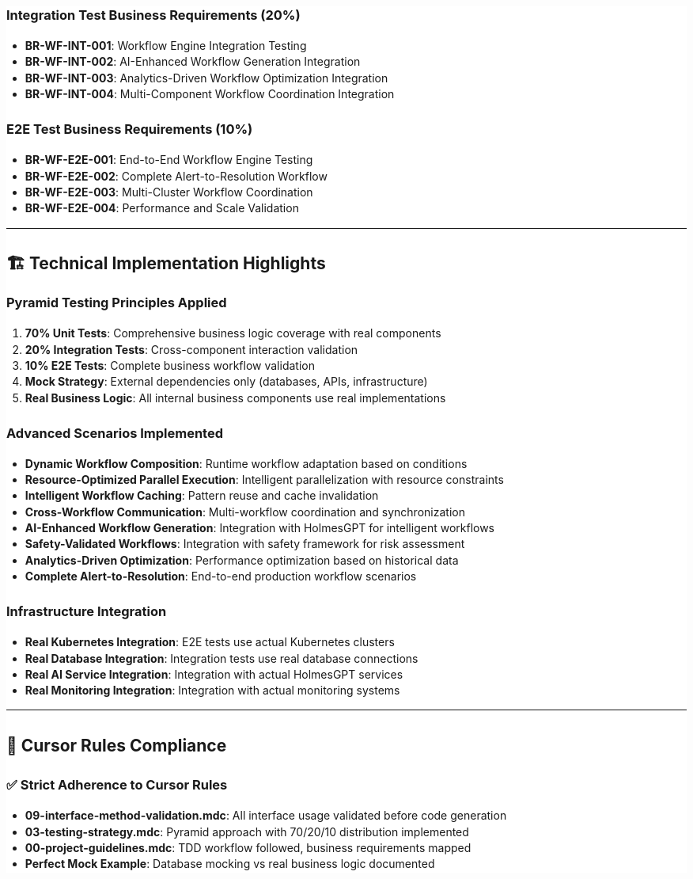 ### **Integration Test Business Requirements (20%)**
- **BR-WF-INT-001**: Workflow Engine Integration Testing
- **BR-WF-INT-002**: AI-Enhanced Workflow Generation Integration
- **BR-WF-INT-003**: Analytics-Driven Workflow Optimization Integration
- **BR-WF-INT-004**: Multi-Component Workflow Coordination Integration

### **E2E Test Business Requirements (10%)**
- **BR-WF-E2E-001**: End-to-End Workflow Engine Testing
- **BR-WF-E2E-002**: Complete Alert-to-Resolution Workflow
- **BR-WF-E2E-003**: Multi-Cluster Workflow Coordination
- **BR-WF-E2E-004**: Performance and Scale Validation

---

## 🏗️ **Technical Implementation Highlights**

### **Pyramid Testing Principles Applied**
1. **70% Unit Tests**: Comprehensive business logic coverage with real components
2. **20% Integration Tests**: Cross-component interaction validation
3. **10% E2E Tests**: Complete business workflow validation
4. **Mock Strategy**: External dependencies only (databases, APIs, infrastructure)
5. **Real Business Logic**: All internal business components use real implementations

### **Advanced Scenarios Implemented**
- **Dynamic Workflow Composition**: Runtime workflow adaptation based on conditions
- **Resource-Optimized Parallel Execution**: Intelligent parallelization with resource constraints
- **Intelligent Workflow Caching**: Pattern reuse and cache invalidation
- **Cross-Workflow Communication**: Multi-workflow coordination and synchronization
- **AI-Enhanced Workflow Generation**: Integration with HolmesGPT for intelligent workflows
- **Safety-Validated Workflows**: Integration with safety framework for risk assessment
- **Analytics-Driven Optimization**: Performance optimization based on historical data
- **Complete Alert-to-Resolution**: End-to-end production workflow scenarios

### **Infrastructure Integration**
- **Real Kubernetes Integration**: E2E tests use actual Kubernetes clusters
- **Real Database Integration**: Integration tests use real database connections
- **Real AI Service Integration**: Integration with actual HolmesGPT services
- **Real Monitoring Integration**: Integration with actual monitoring systems

---

## 🔧 **Cursor Rules Compliance**

### **✅ Strict Adherence to Cursor Rules**
- **09-interface-method-validation.mdc**: All interface usage validated before code generation
- **03-testing-strategy.mdc**: Pyramid approach with 70/20/10 distribution implemented
- **00-project-guidelines.mdc**: TDD workflow followed, business requirements mapped
- **Perfect Mock Example**: Database mocking vs real business logic documented
